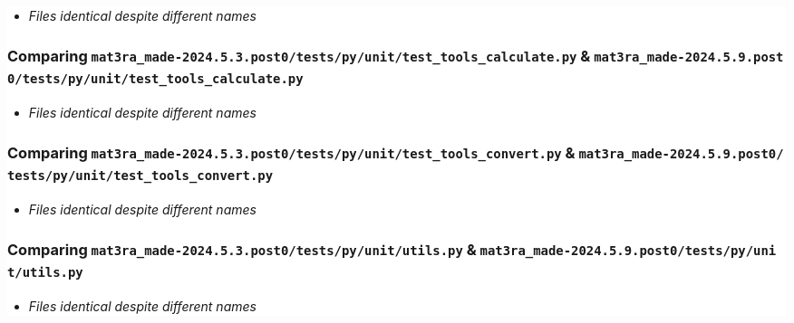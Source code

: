  * *Files identical despite different names*

### Comparing `mat3ra_made-2024.5.3.post0/tests/py/unit/test_tools_calculate.py` & `mat3ra_made-2024.5.9.post0/tests/py/unit/test_tools_calculate.py`

 * *Files identical despite different names*

### Comparing `mat3ra_made-2024.5.3.post0/tests/py/unit/test_tools_convert.py` & `mat3ra_made-2024.5.9.post0/tests/py/unit/test_tools_convert.py`

 * *Files identical despite different names*

### Comparing `mat3ra_made-2024.5.3.post0/tests/py/unit/utils.py` & `mat3ra_made-2024.5.9.post0/tests/py/unit/utils.py`

 * *Files identical despite different names*

